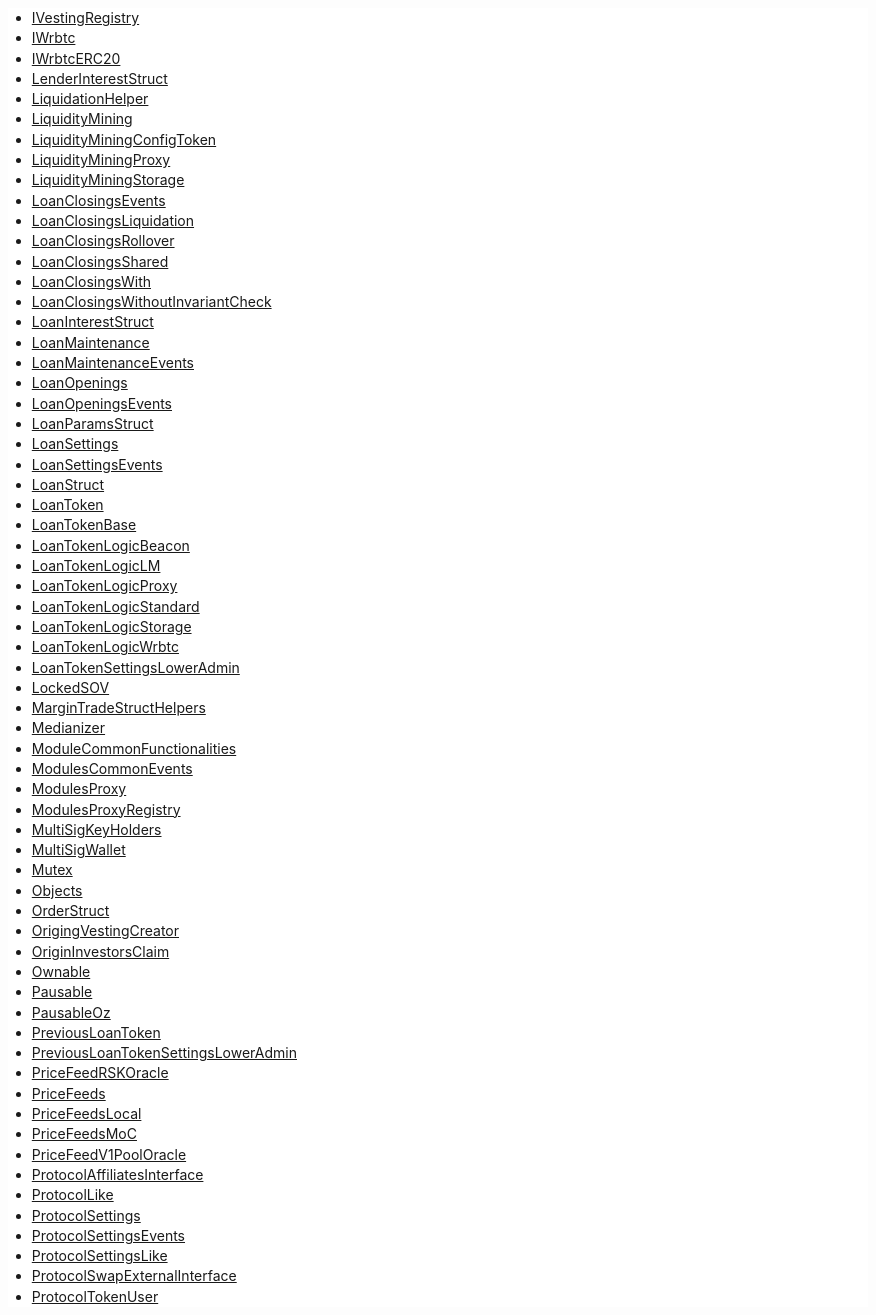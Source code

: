 * [IVestingRegistry](IVestingRegistry.md)
* [IWrbtc](IWrbtc.md)
* [IWrbtcERC20](IWrbtcERC20.md)
* [LenderInterestStruct](LenderInterestStruct.md)
* [LiquidationHelper](LiquidationHelper.md)
* [LiquidityMining](LiquidityMining.md)
* [LiquidityMiningConfigToken](LiquidityMiningConfigToken.md)
* [LiquidityMiningProxy](LiquidityMiningProxy.md)
* [LiquidityMiningStorage](LiquidityMiningStorage.md)
* [LoanClosingsEvents](LoanClosingsEvents.md)
* [LoanClosingsLiquidation](LoanClosingsLiquidation.md)
* [LoanClosingsRollover](LoanClosingsRollover.md)
* [LoanClosingsShared](LoanClosingsShared.md)
* [LoanClosingsWith](LoanClosingsWith.md)
* [LoanClosingsWithoutInvariantCheck](LoanClosingsWithoutInvariantCheck.md)
* [LoanInterestStruct](LoanInterestStruct.md)
* [LoanMaintenance](LoanMaintenance.md)
* [LoanMaintenanceEvents](LoanMaintenanceEvents.md)
* [LoanOpenings](LoanOpenings.md)
* [LoanOpeningsEvents](LoanOpeningsEvents.md)
* [LoanParamsStruct](LoanParamsStruct.md)
* [LoanSettings](LoanSettings.md)
* [LoanSettingsEvents](LoanSettingsEvents.md)
* [LoanStruct](LoanStruct.md)
* [LoanToken](LoanToken.md)
* [LoanTokenBase](LoanTokenBase.md)
* [LoanTokenLogicBeacon](LoanTokenLogicBeacon.md)
* [LoanTokenLogicLM](LoanTokenLogicLM.md)
* [LoanTokenLogicProxy](LoanTokenLogicProxy.md)
* [LoanTokenLogicStandard](LoanTokenLogicStandard.md)
* [LoanTokenLogicStorage](LoanTokenLogicStorage.md)
* [LoanTokenLogicWrbtc](LoanTokenLogicWrbtc.md)
* [LoanTokenSettingsLowerAdmin](LoanTokenSettingsLowerAdmin.md)
* [LockedSOV](LockedSOV.md)
* [MarginTradeStructHelpers](MarginTradeStructHelpers.md)
* [Medianizer](Medianizer.md)
* [ModuleCommonFunctionalities](ModuleCommonFunctionalities.md)
* [ModulesCommonEvents](ModulesCommonEvents.md)
* [ModulesProxy](ModulesProxy.md)
* [ModulesProxyRegistry](ModulesProxyRegistry.md)
* [MultiSigKeyHolders](MultiSigKeyHolders.md)
* [MultiSigWallet](MultiSigWallet.md)
* [Mutex](Mutex.md)
* [Objects](Objects.md)
* [OrderStruct](OrderStruct.md)
* [OrigingVestingCreator](OrigingVestingCreator.md)
* [OriginInvestorsClaim](OriginInvestorsClaim.md)
* [Ownable](Ownable.md)
* [Pausable](Pausable.md)
* [PausableOz](PausableOz.md)
* [PreviousLoanToken](PreviousLoanToken.md)
* [PreviousLoanTokenSettingsLowerAdmin](PreviousLoanTokenSettingsLowerAdmin.md)
* [PriceFeedRSKOracle](PriceFeedRSKOracle.md)
* [PriceFeeds](PriceFeeds.md)
* [PriceFeedsLocal](PriceFeedsLocal.md)
* [PriceFeedsMoC](PriceFeedsMoC.md)
* [PriceFeedV1PoolOracle](PriceFeedV1PoolOracle.md)
* [ProtocolAffiliatesInterface](ProtocolAffiliatesInterface.md)
* [ProtocolLike](ProtocolLike.md)
* [ProtocolSettings](ProtocolSettings.md)
* [ProtocolSettingsEvents](ProtocolSettingsEvents.md)
* [ProtocolSettingsLike](ProtocolSettingsLike.md)
* [ProtocolSwapExternalInterface](ProtocolSwapExternalInterface.md)
* [ProtocolTokenUser](ProtocolTokenUser.md)